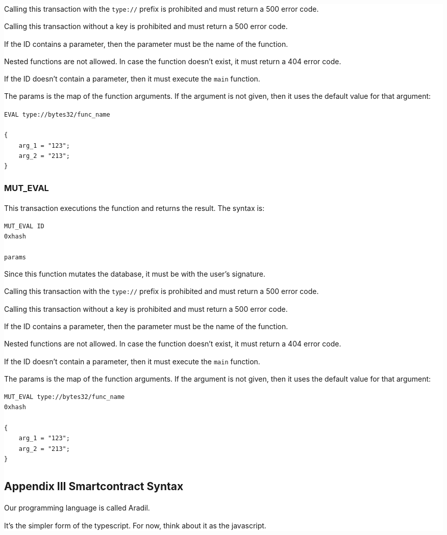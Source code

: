 Calling this transaction with the `type://` prefix is prohibited and must return a 500 error code.

Calling this transaction without a key is prohibited and must return a 500 error code.

If the ID contains a parameter, then the parameter must be the name of the function.

Nested functions are not allowed. In case the function doesn’t exist, it must return a 404 error code.

If the ID doesn’t contain a parameter, then it must execute the `main` function.

The params is the map of the function arguments. If the argument is not given, then it uses the default value for that argument:


```
EVAL type://bytes32/func_name

{
	arg_1 = "123";
	arg_2 = "213";
}
```



### MUT_EVAL

This transaction executions the function and returns the result. The syntax is:


```
MUT_EVAL ID
0xhash

params
```


Since this function mutates the database, it must be with the user’s signature.

Calling this transaction with the `type://` prefix is prohibited and must return a 500 error code.

Calling this transaction without a key is prohibited and must return a 500 error code.

If the ID contains a parameter, then the parameter must be the name of the function.

Nested functions are not allowed. In case the function doesn’t exist, it must return a 404 error code.

If the ID doesn’t contain a parameter, then it must execute the `main` function.

The params is the map of the function arguments. If the argument is not given, then it uses the default value for that argument:


```
MUT_EVAL type://bytes32/func_name
0xhash

{
	arg_1 = "123";
	arg_2 = "213";
}
```



## Appendix III Smartcontract Syntax

Our programming language is called Aradil.

It’s the simpler form of the typescript. For now, think about it as the javascript.
